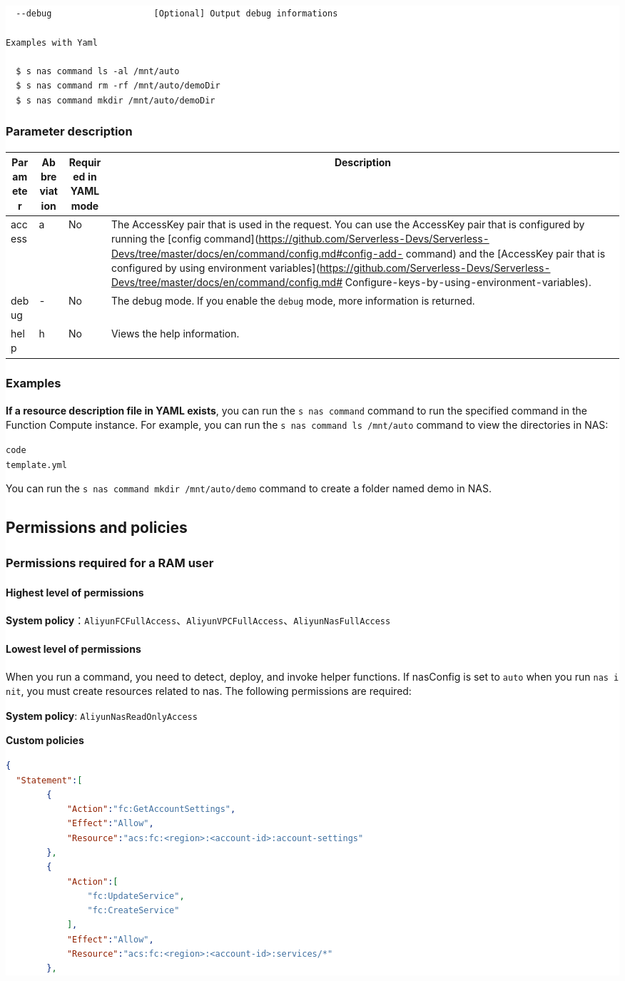 ```shell script
  --debug                    [Optional] Output debug informations 

Examples with Yaml

  $ s nas command ls -al /mnt/auto
  $ s nas command rm -rf /mnt/auto/demoDir
  $ s nas command mkdir /mnt/auto/demoDir
```

### Parameter description
 
| Parameter | Abbreviation | Required in YAML mode | Description | 
| -------- | -------- | -------------- | ------------------------------------------------------------ | 
| access | a | No | The AccessKey pair that is used in the request. You can use the AccessKey pair that is configured by running the [config command](https://github.com/Serverless-Devs/Serverless-Devs/tree/master/docs/en/command/config.md#config-add- command) and the [AccessKey pair that is configured by using environment variables](https://github.com/Serverless-Devs/Serverless-Devs/tree/master/docs/en/command/config.md# Configure-keys-by-using-environment-variables). | 
| debug | - | No | The debug mode. If you enable the `debug` mode, more information is returned. | 
| help | h | No | Views the help information. | 
 
### Examples 
 
**If a resource description file in YAML exists**, you can run the `s nas command` command to run the specified command in the Function Compute instance. For example, you can run the `s nas command ls /mnt/auto` command to view the directories in NAS: 

```text
code
template.yml
```

You can run the `s nas command mkdir /mnt/auto/demo` command to create a folder named demo in NAS.

## Permissions and policies

### Permissions required for a RAM user

#### Highest level of permissions

**System policy**：`AliyunFCFullAccess`、`AliyunVPCFullAccess`、`AliyunNasFullAccess`

#### Lowest level of permissions

When you run a command, you need to detect, deploy, and invoke helper functions. If nasConfig is set to `auto` when you run `nas init`, you must create resources related to nas. The following permissions are required:

**System policy**: `AliyunNasReadOnlyAccess`

**Custom policies**

```json
{   
  "Statement":[
        {
            "Action":"fc:GetAccountSettings",
            "Effect":"Allow",
            "Resource":"acs:fc:<region>:<account-id>:account-settings"
        },
        {
            "Action":[
                "fc:UpdateService",
                "fc:CreateService"
            ],
            "Effect":"Allow",
            "Resource":"acs:fc:<region>:<account-id>:services/*"
        },
```